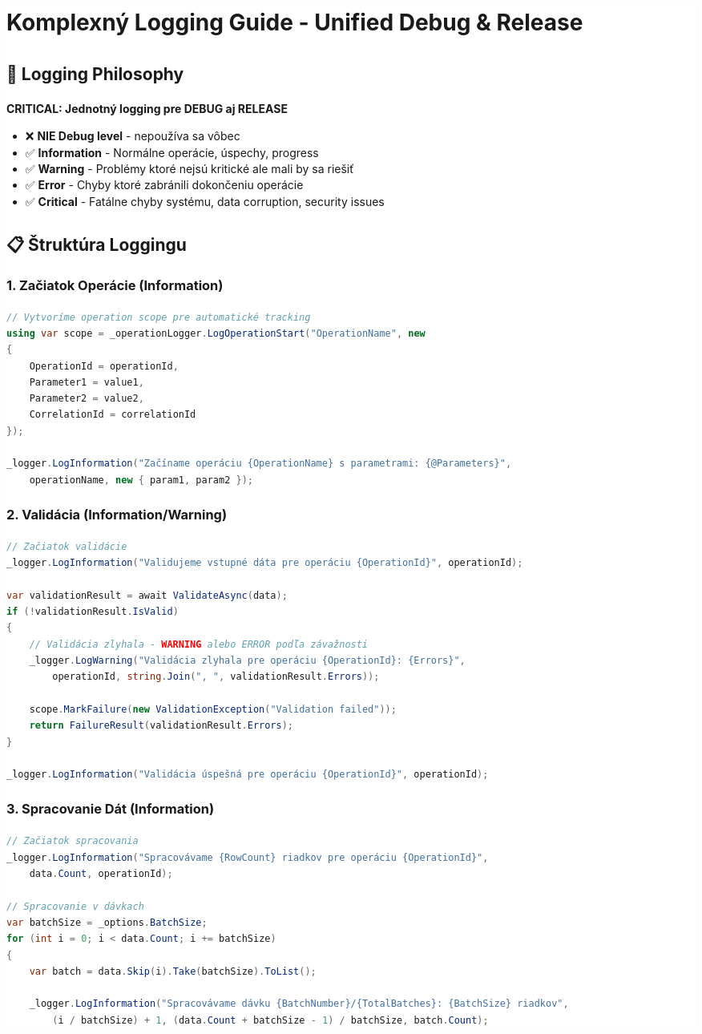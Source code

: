 # Komplexný Logging Guide - Unified Debug & Release

## 🎯 Logging Philosophy

**CRITICAL: Jednotný logging pre DEBUG aj RELEASE**
- ❌ **NIE Debug level** - nepoužíva sa vôbec
- ✅ **Information** - Normálne operácie, úspechy, progress
- ✅ **Warning** - Problémy ktoré nejsú kritické ale mali by sa riešiť
- ✅ **Error** - Chyby ktoré zabránili dokončeniu operácie
- ✅ **Critical** - Fatálne chyby systému, data corruption, security issues

## 📋 Štruktúra Loggingu

### 1. Začiatok Operácie (Information)
```csharp
// Vytvoríme operation scope pre automatické tracking
using var scope = _operationLogger.LogOperationStart("OperationName", new
{
    OperationId = operationId,
    Parameter1 = value1,
    Parameter2 = value2,
    CorrelationId = correlationId
});

_logger.LogInformation("Začíname operáciu {OperationName} s parametrami: {@Parameters}",
    operationName, new { param1, param2 });
```

### 2. Validácia (Information/Warning)
```csharp
// Začiatok validácie
_logger.LogInformation("Validujeme vstupné dáta pre operáciu {OperationId}", operationId);

var validationResult = await ValidateAsync(data);
if (!validationResult.IsValid)
{
    // Validácia zlyhala - WARNING alebo ERROR podľa závažnosti
    _logger.LogWarning("Validácia zlyhala pre operáciu {OperationId}: {Errors}",
        operationId, string.Join(", ", validationResult.Errors));

    scope.MarkFailure(new ValidationException("Validation failed"));
    return FailureResult(validationResult.Errors);
}

_logger.LogInformation("Validácia úspešná pre operáciu {OperationId}", operationId);
```

### 3. Spracovanie Dát (Information)
```csharp
// Začiatok spracovania
_logger.LogInformation("Spracovávame {RowCount} riadkov pre operáciu {OperationId}",
    data.Count, operationId);

// Spracovanie v dávkach
var batchSize = _options.BatchSize;
for (int i = 0; i < data.Count; i += batchSize)
{
    var batch = data.Skip(i).Take(batchSize).ToList();

    _logger.LogInformation("Spracovávame dávku {BatchNumber}/{TotalBatches}: {BatchSize} riadkov",
        (i / batchSize) + 1, (data.Count + batchSize - 1) / batchSize, batch.Count);
```